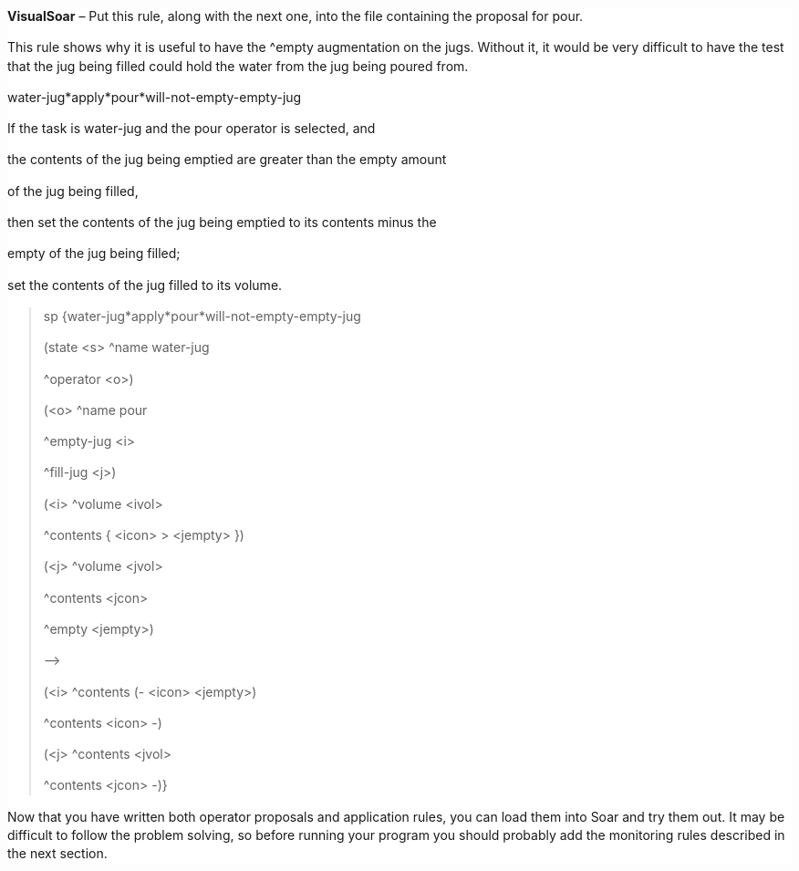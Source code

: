 **VisualSoar** – Put this rule, along with the next one, into the file
containing the proposal for pour.

This rule shows why it is useful to have the ^empty augmentation on the
jugs. Without it, it would be very difficult to have the test that the
jug being filled could hold the water from the jug being poured from.

water-jug\*apply\*pour\*will-not-empty-empty-jug

If the task is water-jug and the pour operator is selected, and

the contents of the jug being emptied are greater than the empty amount

of the jug being filled,

then set the contents of the jug being emptied to its contents minus the

empty of the jug being filled;

set the contents of the jug filled to its volume.

> sp {water-jug\*apply\*pour\*will-not-empty-empty-jug
> 
> (state \<s\> ^name water-jug
> 
> ^operator \<o\>)
> 
> (\<o\> ^name pour
> 
> ^empty-jug \<i\>
> 
> ^fill-jug \<j\>)
> 
> (\<i\> ^volume \<ivol\>
> 
> ^contents { \<icon\> \> \<jempty\> })
> 
> (\<j\> ^volume \<jvol\>
> 
> ^contents \<jcon\>
> 
> ^empty \<jempty\>)
> 
> \--\>
> 
> (\<i\> ^contents (- \<icon\> \<jempty\>)
> 
> ^contents \<icon\> -)
> 
> (\<j\> ^contents \<jvol\>
> 
> ^contents \<jcon\> -)}

Now that you have written both operator proposals and application rules,
you can load them into Soar and try them out. It may be difficult to
follow the problem solving, so before running your program you should
probably add the monitoring rules described in the next section.
